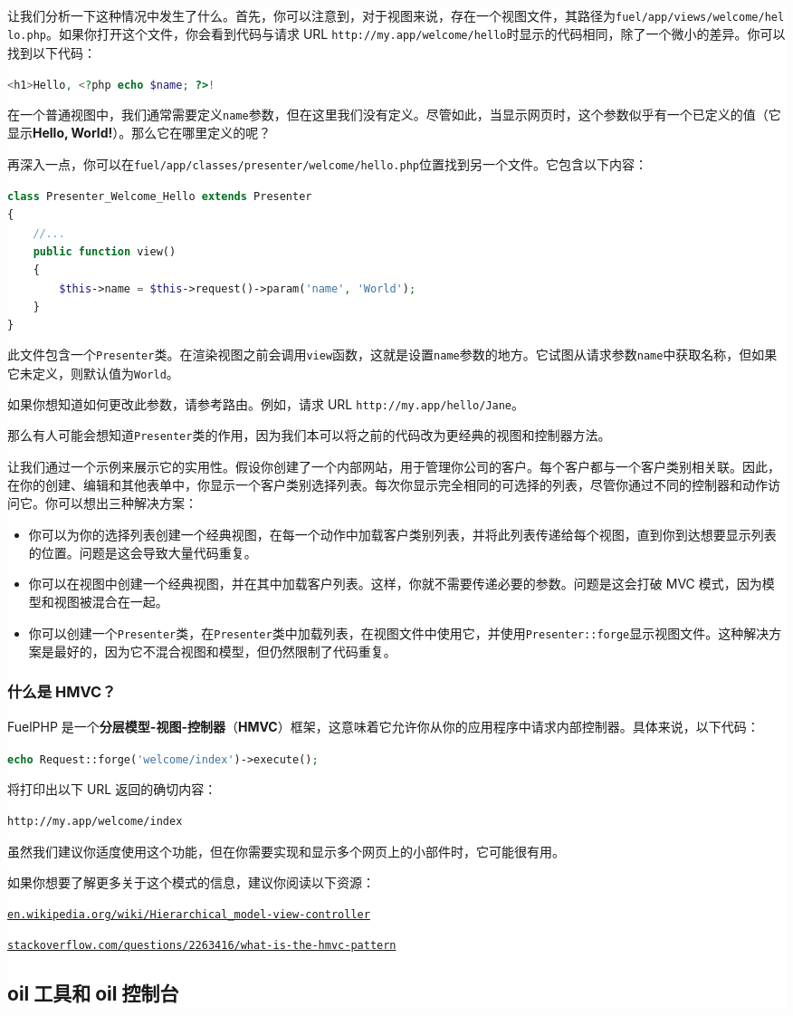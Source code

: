 让我们分析一下这种情况中发生了什么。首先，你可以注意到，对于视图来说，存在一个视图文件，其路径为`fuel/app/views/welcome/hello.php`。如果你打开这个文件，你会看到代码与请求 URL `http://my.app/welcome/hello`时显示的代码相同，除了一个微小的差异。你可以找到以下代码：

```php
<h1>Hello, <?php echo $name; ?>!
```

在一个普通视图中，我们通常需要定义`name`参数，但在这里我们没有定义。尽管如此，当显示网页时，这个参数似乎有一个已定义的值（它显示**Hello, World!**）。那么它在哪里定义的呢？

再深入一点，你可以在`fuel/app/classes/presenter/welcome/hello.php`位置找到另一个文件。它包含以下内容：

```php
class Presenter_Welcome_Hello extends Presenter
{
    //...
    public function view()
    {
        $this->name = $this->request()->param('name', 'World');
    }
}
```

此文件包含一个`Presenter`类。在渲染视图之前会调用`view`函数，这就是设置`name`参数的地方。它试图从请求参数`name`中获取名称，但如果它未定义，则默认值为`World`。

如果你想知道如何更改此参数，请参考路由。例如，请求 URL `http://my.app/hello/Jane`。

那么有人可能会想知道`Presenter`类的作用，因为我们本可以将之前的代码改为更经典的视图和控制器方法。

让我们通过一个示例来展示它的实用性。假设你创建了一个内部网站，用于管理你公司的客户。每个客户都与一个客户类别相关联。因此，在你的创建、编辑和其他表单中，你显示一个客户类别选择列表。每次你显示完全相同的可选择的列表，尽管你通过不同的控制器和动作访问它。你可以想出三种解决方案：

+   你可以为你的选择列表创建一个经典视图，在每一个动作中加载客户类别列表，并将此列表传递给每个视图，直到你到达想要显示列表的位置。问题是这会导致大量代码重复。

+   你可以在视图中创建一个经典视图，并在其中加载客户列表。这样，你就不需要传递必要的参数。问题是这会打破 MVC 模式，因为模型和视图被混合在一起。

+   你可以创建一个`Presenter`类，在`Presenter`类中加载列表，在视图文件中使用它，并使用`Presenter::forge`显示视图文件。这种解决方案是最好的，因为它不混合视图和模型，但仍然限制了代码重复。

### 什么是 HMVC？

FuelPHP 是一个**分层模型-视图-控制器**（**HMVC**）框架，这意味着它允许你从你的应用程序中请求内部控制器。具体来说，以下代码：

```php
echo Request::forge('welcome/index')->execute();
```

将打印出以下 URL 返回的确切内容：

`http://my.app/welcome/index`

虽然我们建议你适度使用这个功能，但在你需要实现和显示多个网页上的小部件时，它可能很有用。

如果你想要了解更多关于这个模式的信息，建议你阅读以下资源：

[`en.wikipedia.org/wiki/Hierarchical_model-view-controller`](http://en.wikipedia.org/wiki/Hierarchical_model-view-controller)

[`stackoverflow.com/questions/2263416/what-is-the-hmvc-pattern`](http://stackoverflow.com/questions/2263416/what-is-the-hmvc-pattern)

## oil 工具和 oil 控制台
